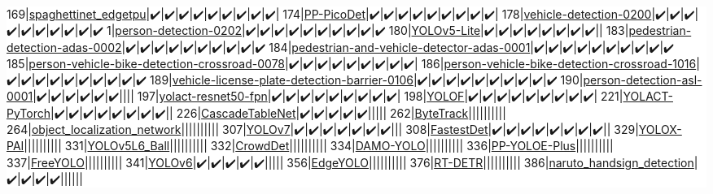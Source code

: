 169|[spaghettinet\_edgetpu](https://github.com/PINTO0309/PINTO_model_zoo/tree/main/169_spaghettinet_edgetpu)|✔️|✔️|✔️|✔️|✔️|✔️|✔️|✔️|✔️|
174|[PP-PicoDet](https://github.com/PINTO0309/PINTO_model_zoo/tree/main/174_PP-PicoDet)|✔️|✔️|✔️|✔️|✔️|✔️|✔️|✔️|✔️|
178|[vehicle-detection-0200](https://github.com/PINTO0309/PINTO_model_zoo/tree/main/178_vehicle-detection-0200)|✔️|✔️|✔️|✔️|✔️|✔️|✔️|✔️|✔️|✔️
1|[person-detection-0202](https://github.com/PINTO0309/PINTO_model_zoo/tree/main/179_person-detection-0202)|✔️|✔️|✔️|✔️|✔️|✔️|✔️|✔️|✔️|✔️
180|[YOLOv5-Lite](https://github.com/PINTO0309/PINTO_model_zoo/tree/main/180_YOLOv5-Lite)|✔️|✔️|✔️|✔️|✔️|✔️|✔️|✔️||
183|[pedestrian-detection-adas-0002](https://github.com/PINTO0309/PINTO_model_zoo/tree/main/183_pedestrian-detection-adas-0002)|✔️|✔️|✔️|✔️|✔️|✔️|✔️|✔️|✔️|✔️
184|[pedestrian-and-vehicle-detector-adas-0001](https://github.com/PINTO0309/PINTO_model_zoo/tree/main/184_pedestrian-and-vehicle-detector-adas-0001)|✔️|✔️|✔️|✔️|✔️|✔️|✔️|✔️|✔️|✔️
185|[person-vehicle-bike-detection-crossroad-0078](https://github.com/PINTO0309/PINTO_model_zoo/tree/main/185_person-vehicle-bike-detection-crossroad-0078)|✔️|✔️|✔️|✔️|✔️|✔️|✔️|✔️|✔️|
186|[person-vehicle-bike-detection-crossroad-1016](https://github.com/PINTO0309/PINTO_model_zoo/tree/main/186_person-vehicle-bike-detection-crossroad-1016)|✔️|✔️|✔️|✔️|✔️|✔️|✔️|✔️|✔️|✔️
189|[vehicle-license-plate-detection-barrier-0106](https://github.com/PINTO0309/PINTO_model_zoo/tree/main/189_vehicle-license-plate-detection-barrier-0106)|✔️|✔️|✔️|✔️|✔️|✔️|✔️|✔️|✔️|✔️
190|[person-detection-asl-0001](https://github.com/PINTO0309/PINTO_model_zoo/tree/main/190_person-detection-asl-0001)|✔️|✔️|✔️|✔️|✔️|✔️||||
197|[yolact-resnet50-fpn](https://github.com/PINTO0309/PINTO_model_zoo/tree/main/197_yolact-resnet50-fpn)|✔️|✔️|✔️|✔️|✔️|✔️|✔️|✔️|✔️|
198|[YOLOF](https://github.com/PINTO0309/PINTO_model_zoo/tree/main/198_YOLOF)|✔️|✔️|✔️|✔️|✔️|✔️|✔️|✔️|✔️|
221|[YOLACT-PyTorch](https://github.com/PINTO0309/PINTO_model_zoo/tree/main/221_YOLACT-PyTorch)|✔️|✔️|✔️|✔️|✔️|✔️|✔️|✔️||
226|[CascadeTableNet](https://github.com/PINTO0309/PINTO_model_zoo/tree/main/226_CascadeTableNet)|✔️|✔️|✔️|✔️|✔️|||||
262|[ByteTrack](https://github.com/PINTO0309/PINTO_model_zoo/tree/main/262_ByteTrack)||||||||||
264|[object\_localization\_network](https://github.com/PINTO0309/PINTO_model_zoo/tree/main/264_object_localization_network)||||||||||
307|[YOLOv7](https://github.com/PINTO0309/PINTO_model_zoo/tree/main/307_YOLOv7)|✔️|✔️|✔️|✔️|✔️|✔️|✔️|||
308|[FastestDet](https://github.com/PINTO0309/PINTO_model_zoo/tree/main/308_FastestDet)|✔️|✔️|✔️|✔️|✔️|✔️|✔️|✔️||
329|[YOLOX-PAI](https://github.com/PINTO0309/PINTO_model_zoo/tree/main/329_YOLOX-PAI)||||||||||
331|[YOLOv5L6\_Ball](https://github.com/PINTO0309/PINTO_model_zoo/tree/main/331_YOLOv5L6_Ball)||||||||||
332|[CrowdDet](https://github.com/PINTO0309/PINTO_model_zoo/tree/main/332_CrowdDet)||||||||||
334|[DAMO-YOLO](https://github.com/PINTO0309/PINTO_model_zoo/tree/main/334_DAMO-YOLO)||||||||||
336|[PP-YOLOE-Plus](https://github.com/PINTO0309/PINTO_model_zoo/tree/main/336_PP-YOLOE-Plus)||||||||||
337|[FreeYOLO](https://github.com/PINTO0309/PINTO_model_zoo/tree/main/337_FreeYOLO)||||||||||
341|[YOLOv6](https://github.com/PINTO0309/PINTO_model_zoo/tree/main/341_YOLOv6)|✔️|✔️|✔️|✔️|✔️|||||
356|[EdgeYOLO](https://github.com/PINTO0309/PINTO_model_zoo/tree/main/356_EdgeYOLO)||||||||||
376|[RT-DETR](https://github.com/PINTO0309/PINTO_model_zoo/tree/main/376_RT-DETR)||||||||||
386|[naruto\_handsign\_detection](https://github.com/PINTO0309/PINTO_model_zoo/tree/main/386_naruto_handsign_detection)|✔️|✔️|✔️|✔️||||||

